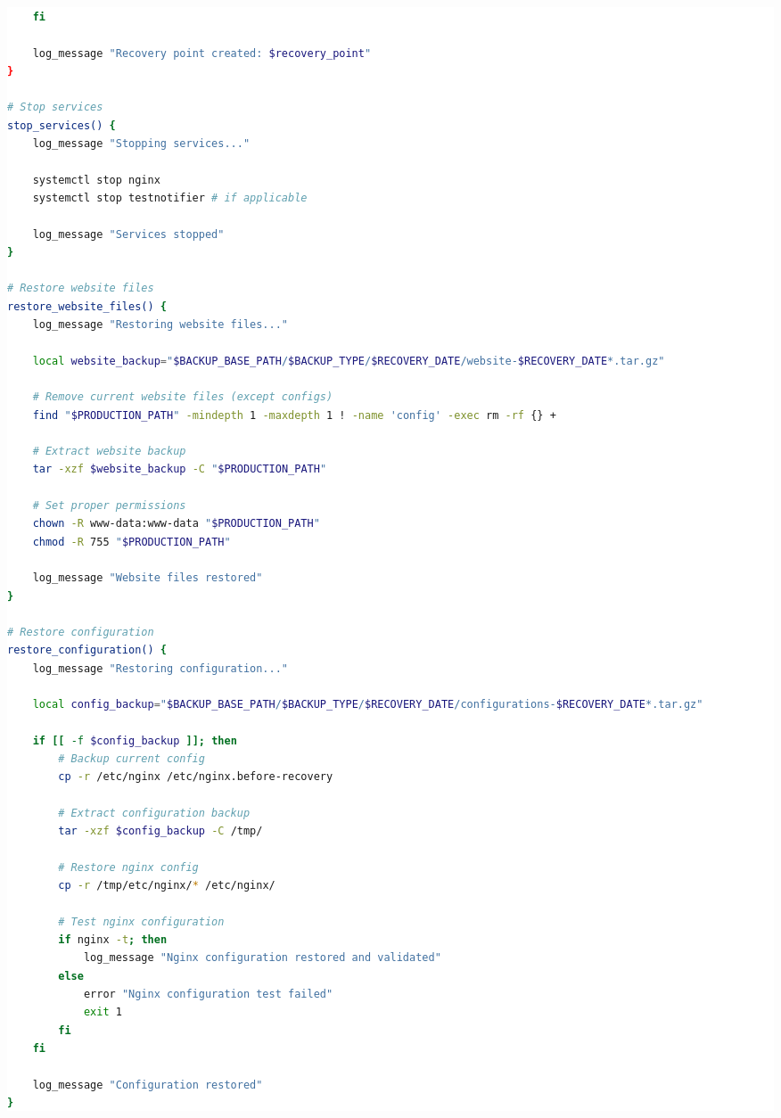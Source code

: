 ```bash
    fi

    log_message "Recovery point created: $recovery_point"
}

# Stop services
stop_services() {
    log_message "Stopping services..."

    systemctl stop nginx
    systemctl stop testnotifier # if applicable

    log_message "Services stopped"
}

# Restore website files
restore_website_files() {
    log_message "Restoring website files..."

    local website_backup="$BACKUP_BASE_PATH/$BACKUP_TYPE/$RECOVERY_DATE/website-$RECOVERY_DATE*.tar.gz"

    # Remove current website files (except configs)
    find "$PRODUCTION_PATH" -mindepth 1 -maxdepth 1 ! -name 'config' -exec rm -rf {} +

    # Extract website backup
    tar -xzf $website_backup -C "$PRODUCTION_PATH"

    # Set proper permissions
    chown -R www-data:www-data "$PRODUCTION_PATH"
    chmod -R 755 "$PRODUCTION_PATH"

    log_message "Website files restored"
}

# Restore configuration
restore_configuration() {
    log_message "Restoring configuration..."

    local config_backup="$BACKUP_BASE_PATH/$BACKUP_TYPE/$RECOVERY_DATE/configurations-$RECOVERY_DATE*.tar.gz"

    if [[ -f $config_backup ]]; then
        # Backup current config
        cp -r /etc/nginx /etc/nginx.before-recovery

        # Extract configuration backup
        tar -xzf $config_backup -C /tmp/

        # Restore nginx config
        cp -r /tmp/etc/nginx/* /etc/nginx/

        # Test nginx configuration
        if nginx -t; then
            log_message "Nginx configuration restored and validated"
        else
            error "Nginx configuration test failed"
            exit 1
        fi
    fi

    log_message "Configuration restored"
}
```